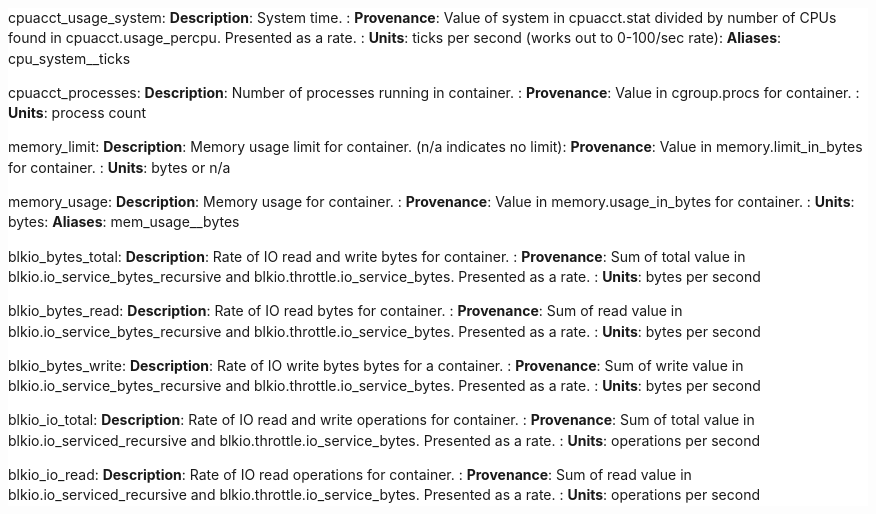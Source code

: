 

cpuacct_usage_system:   **Description**: System time.
:   **Provenance**: Value of system in cpuacct.stat divided by number of
    CPUs found in cpuacct.usage_percpu. Presented as a rate.
:   **Units**: ticks per second (works out to 0-100/sec rate):   **Aliases**: cpu_system\_\_ticks



cpuacct_processes:   **Description**: Number of processes running in container.
:   **Provenance**: Value in cgroup.procs for container.
:   **Units**: process count



memory_limit:   **Description**: Memory usage limit for container. (n/a indicates no
    limit):   **Provenance**: Value in memory.limit_in_bytes for container.
:   **Units**: bytes or n/a



memory_usage:   **Description**: Memory usage for container.
:   **Provenance**: Value in memory.usage_in_bytes for container.
:   **Units**: bytes:   **Aliases**: mem_usage\_\_bytes



blkio_bytes_total:   **Description**: Rate of IO read and write bytes for container.
:   **Provenance**: Sum of total value in
    blkio.io_service_bytes_recursive and
    blkio.throttle.io_service_bytes. Presented as a rate.
:   **Units**: bytes per second



blkio_bytes_read:   **Description**: Rate of IO read bytes for container.
:   **Provenance**: Sum of read value in
    blkio.io_service_bytes_recursive and
    blkio.throttle.io_service_bytes. Presented as a rate.
:   **Units**: bytes per second



blkio_bytes_write:   **Description**: Rate of IO write bytes bytes for a container.
:   **Provenance**: Sum of write value in
    blkio.io_service_bytes_recursive and
    blkio.throttle.io_service_bytes. Presented as a rate.
:   **Units**: bytes per second



blkio_io_total:   **Description**: Rate of IO read and write operations for container.
:   **Provenance**: Sum of total value in blkio.io_serviced_recursive
    and blkio.throttle.io_service_bytes. Presented as a rate.
:   **Units**: operations per second



blkio_io_read:   **Description**: Rate of IO read operations for container.
:   **Provenance**: Sum of read value in blkio.io_serviced_recursive and
    blkio.throttle.io_service_bytes. Presented as a rate.
:   **Units**: operations per second
